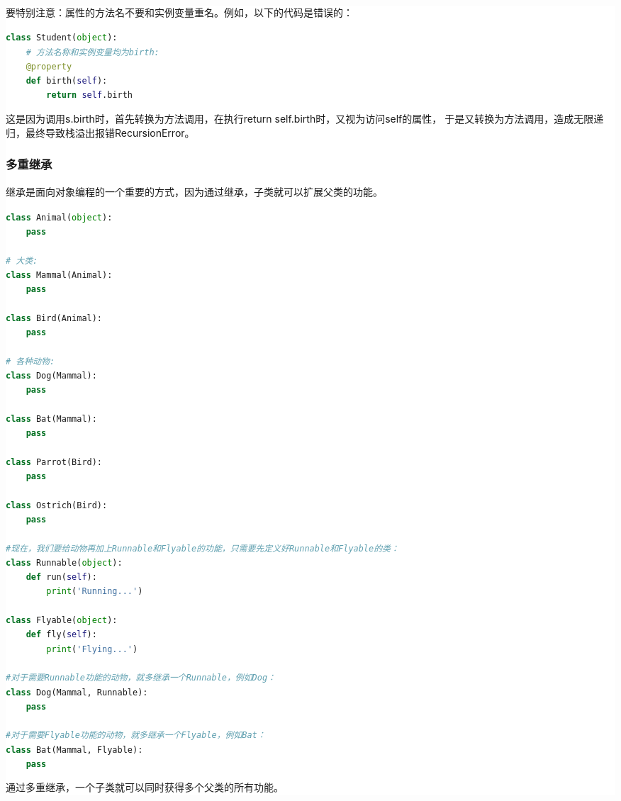 要特别注意：属性的方法名不要和实例变量重名。例如，以下的代码是错误的：
```python
class Student(object):
    # 方法名称和实例变量均为birth:
    @property
    def birth(self):
        return self.birth
```
这是因为调用s.birth时，首先转换为方法调用，在执行return self.birth时，又视为访问self的属性，
于是又转换为方法调用，造成无限递归，最终导致栈溢出报错RecursionError。

### 多重继承

继承是面向对象编程的一个重要的方式，因为通过继承，子类就可以扩展父类的功能。

```python
class Animal(object):
    pass

# 大类:
class Mammal(Animal):
    pass

class Bird(Animal):
    pass

# 各种动物:
class Dog(Mammal):
    pass

class Bat(Mammal):
    pass

class Parrot(Bird):
    pass

class Ostrich(Bird):
    pass
    
#现在，我们要给动物再加上Runnable和Flyable的功能，只需要先定义好Runnable和Flyable的类：
class Runnable(object):
    def run(self):
        print('Running...')

class Flyable(object):
    def fly(self):
        print('Flying...')

#对于需要Runnable功能的动物，就多继承一个Runnable，例如Dog：
class Dog(Mammal, Runnable):
    pass

#对于需要Flyable功能的动物，就多继承一个Flyable，例如Bat：
class Bat(Mammal, Flyable):
    pass
```
通过多重继承，一个子类就可以同时获得多个父类的所有功能。
